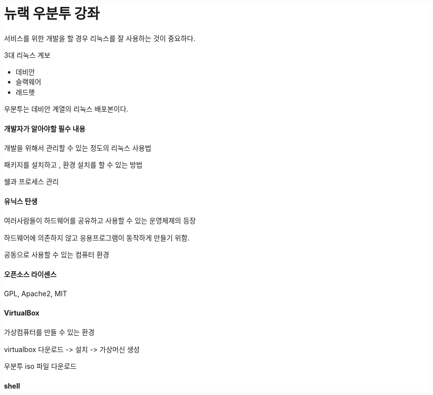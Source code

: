 # 뉴랙 우분투 강좌



서비스를 위한 개발을 할 경우 리눅스를 잘 사용하는 것이 중요하다.



3대 리눅스 계보

* 데비안
* 슬랙웨어
* 래드햇



우분투는 데비안 계열의 리눅스 배포본이다.





#### 개발자가 알아야할 필수 내용

개발을 위해서 관리할 수 있는 정도의 리눅스 사용법

패키지를 설치하고 , 환경 설치를 할 수 있는 방법



쉘과 프로세스 관리



#### 유닉스 탄생

여러사람들이 하드웨어를 공유하고 사용할 수 있는 운영체제의 등장

하드웨어에 의존하지 않고 응용프로그램이 동작하게 만들기 위함.



공동으로 사용할 수 있는 컴퓨터 환경



#### 오픈소스 라이센스

GPL, Apache2, MIT



#### VirtualBox

가상컴퓨터를 만들 수 있는 환경



virtualbox 다운로드 -> 설치 -> 가상머신 생성



우분투 iso 파일 다운로드



#### shell
